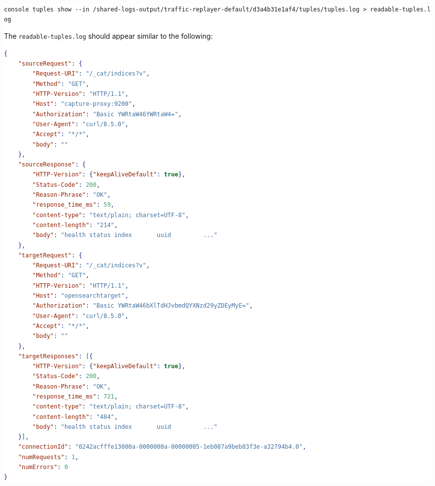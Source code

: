 ```shell
console tuples show --in /shared-logs-output/traffic-replayer-default/d3a4b31e1af4/tuples/tuples.log > readable-tuples.log
```

The `readable-tuples.log` should appear similar to the following:

```json
{
    "sourceRequest": {
        "Request-URI": "/_cat/indices?v",
        "Method": "GET",
        "HTTP-Version": "HTTP/1.1",
        "Host": "capture-proxy:9200",
        "Authorization": "Basic YWRtaW46YWRtaW4=",
        "User-Agent": "curl/8.5.0",
        "Accept": "*/*",
        "body": ""
    },
    "sourceResponse": {
        "HTTP-Version": {"keepAliveDefault": true},
        "Status-Code": 200,
        "Reason-Phrase": "OK",
        "response_time_ms": 59,
        "content-type": "text/plain; charset=UTF-8",
        "content-length": "214",
        "body": "health status index       uuid         ..."
    },
    "targetRequest": {
        "Request-URI": "/_cat/indices?v",
        "Method": "GET",
        "HTTP-Version": "HTTP/1.1",
        "Host": "opensearchtarget",
        "Authorization": "Basic YWRtaW46bXlTdHJvbmdQYXNzd29yZDEyMyE=",
        "User-Agent": "curl/8.5.0",
        "Accept": "*/*",
        "body": ""
    },
    "targetResponses": [{
        "HTTP-Version": {"keepAliveDefault": true},
        "Status-Code": 200,
        "Reason-Phrase": "OK",
        "response_time_ms": 721,
        "content-type": "text/plain; charset=UTF-8",
        "content-length": "484",
        "body": "health status index       uuid         ..."
    }],
    "connectionId": "0242acfffe13000a-0000000a-00000005-1eb087a9beb83f3e-a32794b4.0",
    "numRequests": 1,
    "numErrors": 0
}
```
